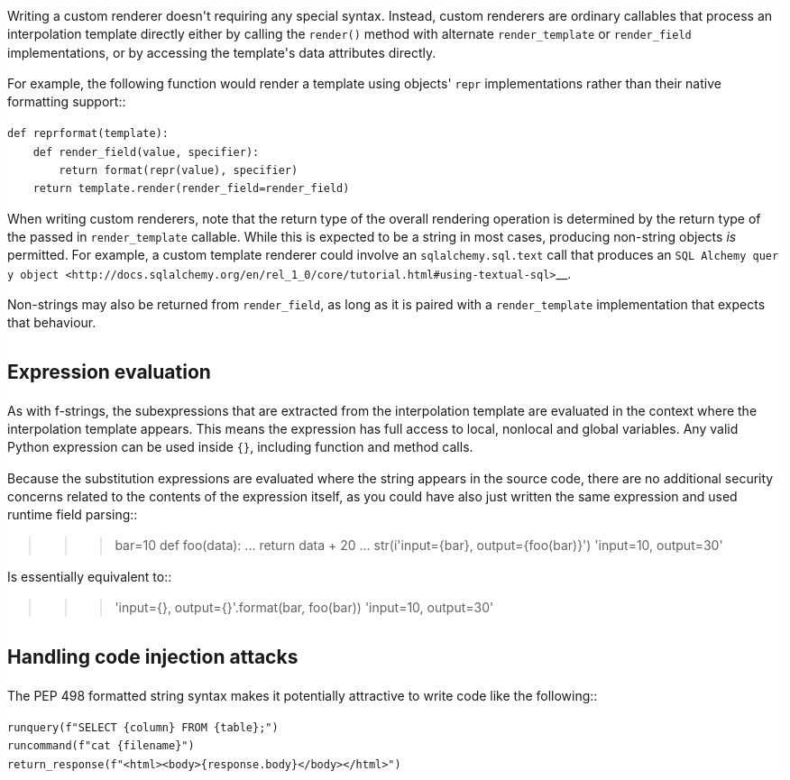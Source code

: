 Writing a custom renderer doesn't requiring any special syntax. Instead,
custom renderers are ordinary callables that process an interpolation
template directly either by calling the `render()` method with alternate
`render_template` or `render_field` implementations, or by accessing the
template's data attributes directly.

For example, the following function would render a template using
objects' `repr` implementations rather than their native formatting
support::

    def reprformat(template):
        def render_field(value, specifier):
            return format(repr(value), specifier)
        return template.render(render_field=render_field)

When writing custom renderers, note that the return type of the overall
rendering operation is determined by the return type of the passed in
`render_template` callable. While this is expected to be a string in
most cases, producing non-string objects *is* permitted. For example, a
custom template renderer could involve an `sqlalchemy.sql.text` call
that produces an
`SQL Alchemy query object <http://docs.sqlalchemy.org/en/rel_1_0/core/tutorial.html#using-textual-sql>`\_\_.

Non-strings may also be returned from `render_field`, as long as it is
paired with a `render_template` implementation that expects that
behaviour.

Expression evaluation
---------------------

As with f-strings, the subexpressions that are extracted from the
interpolation template are evaluated in the context where the
interpolation template appears. This means the expression has full
access to local, nonlocal and global variables. Any valid Python
expression can be used inside `{}`, including function and method calls.

Because the substitution expressions are evaluated where the string
appears in the source code, there are no additional security concerns
related to the contents of the expression itself, as you could have also
just written the same expression and used runtime field parsing::

> > > bar=10 def foo(data): ... return data + 20 ... str(i'input={bar},
> > > output={foo(bar)}') 'input=10, output=30'

Is essentially equivalent to::

> > > 'input={}, output={}'.format(bar, foo(bar)) 'input=10, output=30'

Handling code injection attacks
-------------------------------

The PEP 498 formatted string syntax makes it potentially attractive to
write code like the following::

    runquery(f"SELECT {column} FROM {table};")
    runcommand(f"cat {filename}")
    return_response(f"<html><body>{response.body}</body></html>")
